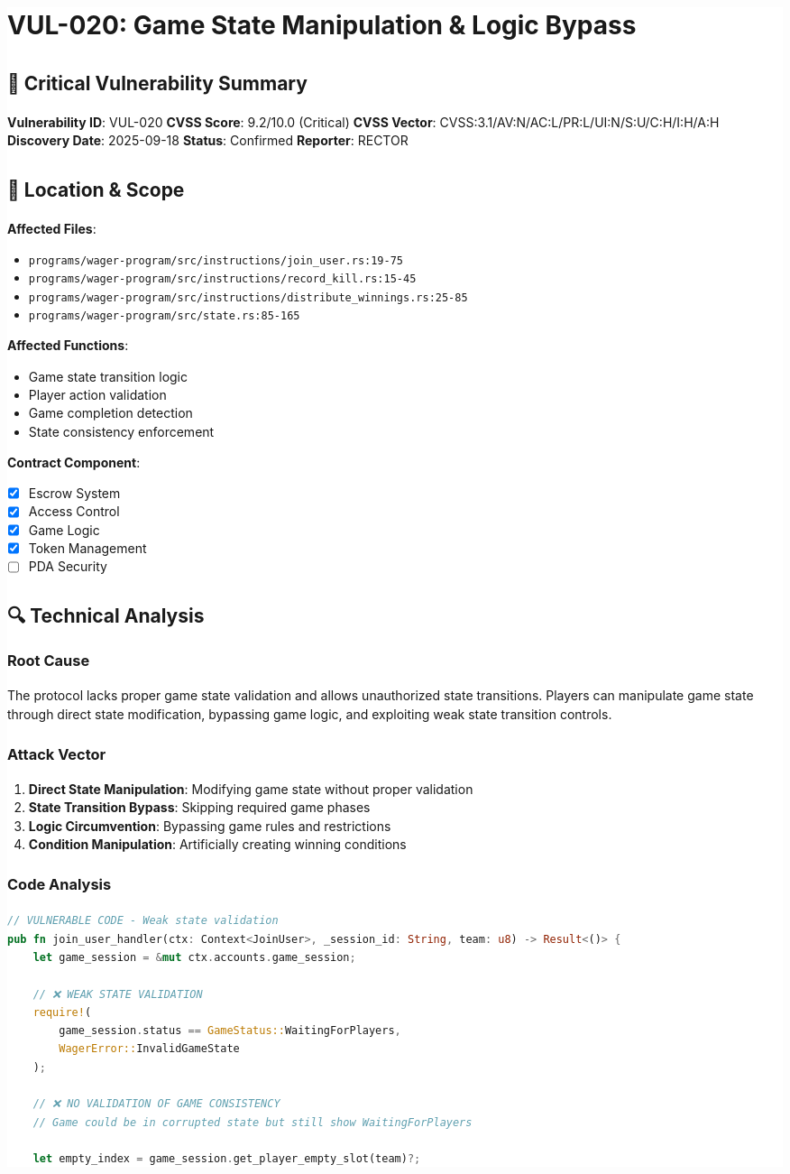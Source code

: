 # VUL-020: Game State Manipulation & Logic Bypass

## 🚨 Critical Vulnerability Summary

**Vulnerability ID**: VUL-020
**CVSS Score**: 9.2/10.0 (Critical)
**CVSS Vector**: CVSS:3.1/AV:N/AC:L/PR:L/UI:N/S:U/C:H/I:H/A:H
**Discovery Date**: 2025-09-18
**Status**: Confirmed
**Reporter**: RECTOR

## 📍 Location & Scope

**Affected Files**:
- `programs/wager-program/src/instructions/join_user.rs:19-75`
- `programs/wager-program/src/instructions/record_kill.rs:15-45`
- `programs/wager-program/src/instructions/distribute_winnings.rs:25-85`
- `programs/wager-program/src/state.rs:85-165`

**Affected Functions**:
- Game state transition logic
- Player action validation
- Game completion detection
- State consistency enforcement

**Contract Component**:
- [x] Escrow System
- [x] Access Control
- [x] Game Logic
- [x] Token Management
- [ ] PDA Security

## 🔍 Technical Analysis

### Root Cause
The protocol lacks proper game state validation and allows unauthorized state transitions. Players can manipulate game state through direct state modification, bypassing game logic, and exploiting weak state transition controls.

### Attack Vector
1. **Direct State Manipulation**: Modifying game state without proper validation
2. **State Transition Bypass**: Skipping required game phases
3. **Logic Circumvention**: Bypassing game rules and restrictions
4. **Condition Manipulation**: Artificially creating winning conditions

### Code Analysis
```rust
// VULNERABLE CODE - Weak state validation
pub fn join_user_handler(ctx: Context<JoinUser>, _session_id: String, team: u8) -> Result<()> {
    let game_session = &mut ctx.accounts.game_session;

    // ❌ WEAK STATE VALIDATION
    require!(
        game_session.status == GameStatus::WaitingForPlayers,
        WagerError::InvalidGameState
    );

    // ❌ NO VALIDATION OF GAME CONSISTENCY
    // Game could be in corrupted state but still show WaitingForPlayers

    let empty_index = game_session.get_player_empty_slot(team)?;
```